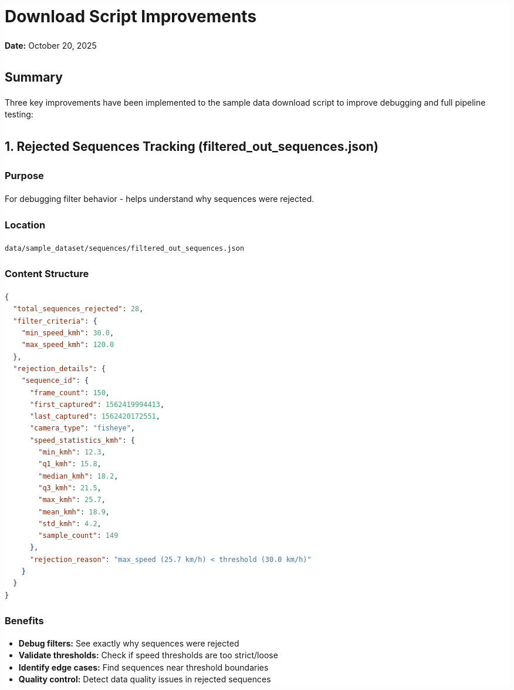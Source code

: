 # Download Script Improvements

**Date:** October 20, 2025

## Summary

Three key improvements have been implemented to the sample data download script to improve debugging and full pipeline testing:

## 1. Rejected Sequences Tracking (filtered_out_sequences.json)

### Purpose
For debugging filter behavior - helps understand why sequences were rejected.

### Location
`data/sample_dataset/sequences/filtered_out_sequences.json`

### Content Structure
```json
{
  "total_sequences_rejected": 28,
  "filter_criteria": {
    "min_speed_kmh": 30.0,
    "max_speed_kmh": 120.0
  },
  "rejection_details": {
    "sequence_id": {
      "frame_count": 150,
      "first_captured": 1562419994413,
      "last_captured": 1562420172551,
      "camera_type": "fisheye",
      "speed_statistics_kmh": {
        "min_kmh": 12.3,
        "q1_kmh": 15.8,
        "median_kmh": 18.2,
        "q3_kmh": 21.5,
        "max_kmh": 25.7,
        "mean_kmh": 18.9,
        "std_kmh": 4.2,
        "sample_count": 149
      },
      "rejection_reason": "max_speed (25.7 km/h) < threshold (30.0 km/h)"
    }
  }
}
```

### Benefits
- **Debug filters:** See exactly why sequences were rejected
- **Validate thresholds:** Check if speed thresholds are too strict/loose
- **Identify edge cases:** Find sequences near threshold boundaries
- **Quality control:** Detect data quality issues in rejected sequences
